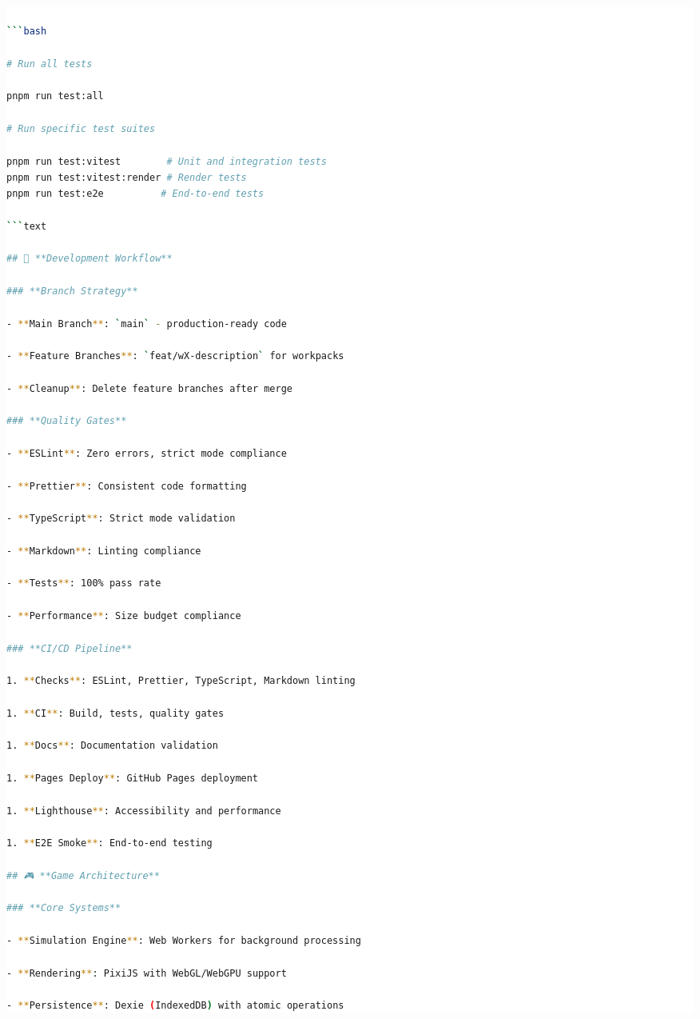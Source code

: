 ````bash

```bash

# Run all tests

pnpm run test:all

# Run specific test suites

pnpm run test:vitest        # Unit and integration tests
pnpm run test:vitest:render # Render tests
pnpm run test:e2e          # End-to-end tests

```text

## 🔧 **Development Workflow**

### **Branch Strategy**

- **Main Branch**: `main` - production-ready code

- **Feature Branches**: `feat/wX-description` for workpacks

- **Cleanup**: Delete feature branches after merge

### **Quality Gates**

- **ESLint**: Zero errors, strict mode compliance

- **Prettier**: Consistent code formatting

- **TypeScript**: Strict mode validation

- **Markdown**: Linting compliance

- **Tests**: 100% pass rate

- **Performance**: Size budget compliance

### **CI/CD Pipeline**

1. **Checks**: ESLint, Prettier, TypeScript, Markdown linting

1. **CI**: Build, tests, quality gates

1. **Docs**: Documentation validation

1. **Pages Deploy**: GitHub Pages deployment

1. **Lighthouse**: Accessibility and performance

1. **E2E Smoke**: End-to-end testing

## 🎮 **Game Architecture**

### **Core Systems**

- **Simulation Engine**: Web Workers for background processing

- **Rendering**: PixiJS with WebGL/WebGPU support

- **Persistence**: Dexie (IndexedDB) with atomic operations

````